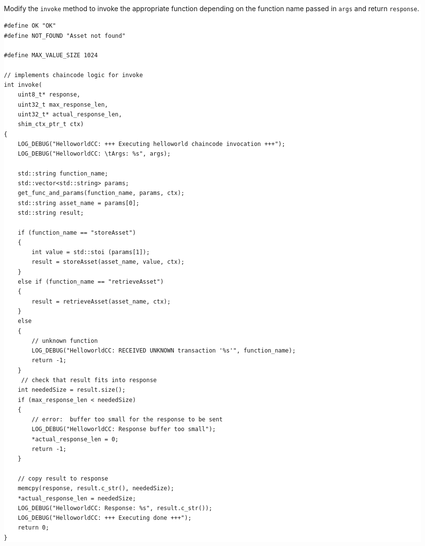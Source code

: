Modify the `invoke` method to invoke the appropriate function depending on the function name passed in `args` and return `response`.
```
#define OK "OK"
#define NOT_FOUND "Asset not found"

#define MAX_VALUE_SIZE 1024

// implements chaincode logic for invoke
int invoke(
    uint8_t* response,
    uint32_t max_response_len,
    uint32_t* actual_response_len,
    shim_ctx_ptr_t ctx)
{
    LOG_DEBUG("HelloworldCC: +++ Executing helloworld chaincode invocation +++");
    LOG_DEBUG("HelloworldCC: \tArgs: %s", args);

    std::string function_name;
    std::vector<std::string> params;
    get_func_and_params(function_name, params, ctx);
    std::string asset_name = params[0];
    std::string result;

    if (function_name == "storeAsset")
    {
        int value = std::stoi (params[1]);
        result = storeAsset(asset_name, value, ctx);
    }
    else if (function_name == "retrieveAsset")
    {
        result = retrieveAsset(asset_name, ctx);
    }
    else
    {
        // unknown function
        LOG_DEBUG("HelloworldCC: RECEIVED UNKNOWN transaction '%s'", function_name);
        return -1;
    }
     // check that result fits into response
    int neededSize = result.size();
    if (max_response_len < neededSize)
    {
        // error:  buffer too small for the response to be sent
        LOG_DEBUG("HelloworldCC: Response buffer too small");
        *actual_response_len = 0;
        return -1;
    }

    // copy result to response
    memcpy(response, result.c_str(), neededSize);
    *actual_response_len = neededSize;
    LOG_DEBUG("HelloworldCC: Response: %s", result.c_str());
    LOG_DEBUG("HelloworldCC: +++ Executing done +++");
    return 0;
}
```
